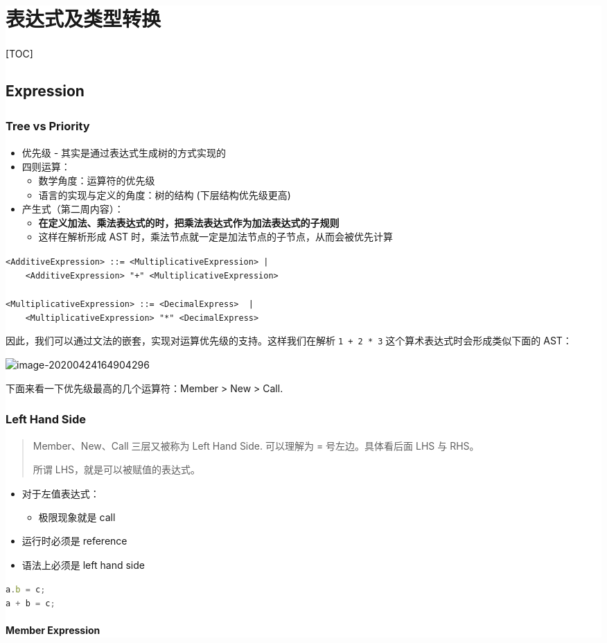 # 表达式及类型转换

[TOC]

## Expression

### Tree vs Priority

* 优先级 - 其实是通过表达式生成树的方式实现的
* 四则运算：
  * 数学角度：运算符的优先级
  * 语言的实现与定义的角度：树的结构 (下层结构优先级更高)
* 产生式（第二周内容）：
  * **在定义加法、乘法表达式的时，把乘法表达式作为加法表达式的子规则**
  * 这样在解析形成 AST 时，乘法节点就一定是加法节点的子节点，从而会被优先计算



```
<AdditiveExpression> ::= <MultiplicativeExpression> | 
	<AdditiveExpression> "+" <MultiplicativeExpression>
	
<MultiplicativeExpression> ::= <DecimalExpress>  |
	<MultiplicativeExpression> "*" <DecimalExpress> 
```



因此，我们可以通过文法的嵌套，实现对运算优先级的支持。这样我们在解析  `1 + 2 * 3` 这个算术表达式时会形成类似下面的 AST：

![image-20200424164904296](https://tva1.sinaimg.cn/large/007S8ZIlgy1ge4ydphxd6j30bv06j74f.jpg)



下面来看一下优先级最高的几个运算符：Member > New > Call.

### Left Hand Side

> Member、New、Call 三层又被称为 Left Hand Side. 可以理解为 = 号左边。具体看后面 LHS 与 RHS。
>
> 所谓 LHS，就是可以被赋值的表达式。

* 对于左值表达式：
  * 极限现象就是 call
* 运行时必须是 reference

* 语法上必须是 left hand side

```js
a.b = c;
a + b = c;
```



#### Member Expression
